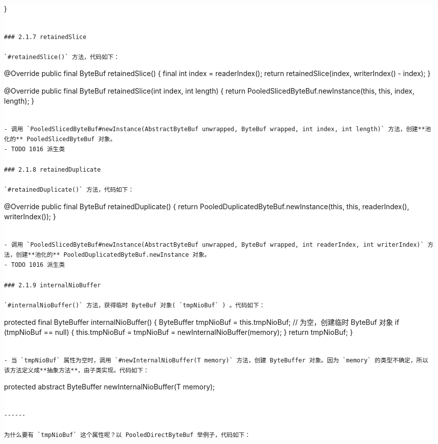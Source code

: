 }
```

### 2.1.7 retainedSlice

`#retainedSlice()` 方法，代码如下：

```
@Override
public final ByteBuf retainedSlice() {
    final int index = readerIndex();
    return retainedSlice(index, writerIndex() - index);
}

@Override
public final ByteBuf retainedSlice(int index, int length) {
    return PooledSlicedByteBuf.newInstance(this, this, index, length);
}
```

- 调用 `PooledSlicedByteBuf#newInstance(AbstractByteBuf unwrapped, ByteBuf wrapped, int index, int length)` 方法，创建**池化的** PooledSlicedByteBuf 对象。
- TODO 1016 派生类

### 2.1.8 retainedDuplicate

`#retainedDuplicate()` 方法，代码如下：

```
@Override
public final ByteBuf retainedDuplicate() {
    return PooledDuplicatedByteBuf.newInstance(this, this, readerIndex(), writerIndex());
}
```

- 调用 `PooledSlicedByteBuf#newInstance(AbstractByteBuf unwrapped, ByteBuf wrapped, int readerIndex, int writerIndex)` 方法，创建**池化的** PooledDuplicatedByteBuf.newInstance 对象。
- TODO 1016 派生类

### 2.1.9 internalNioBuffer

`#internalNioBuffer()` 方法，获得临时 ByteBuf 对象( `tmpNioBuf` ) 。代码如下：

```
protected final ByteBuffer internalNioBuffer() {
    ByteBuffer tmpNioBuf = this.tmpNioBuf;
    // 为空，创建临时 ByteBuf 对象
    if (tmpNioBuf == null) {
        this.tmpNioBuf = tmpNioBuf = newInternalNioBuffer(memory);
    }
    return tmpNioBuf;
}
```

- 当 `tmpNioBuf` 属性为空时，调用 `#newInternalNioBuffer(T memory)` 方法，创建 ByteBuffer 对象。因为 `memory` 的类型不确定，所以该方法定义成**抽象方法**，由子类实现。代码如下：

  ```
  protected abstract ByteBuffer newInternalNioBuffer(T memory);
  ```

------

为什么要有 `tmpNioBuf` 这个属性呢？以 PooledDirectByteBuf 举例子，代码如下：

```